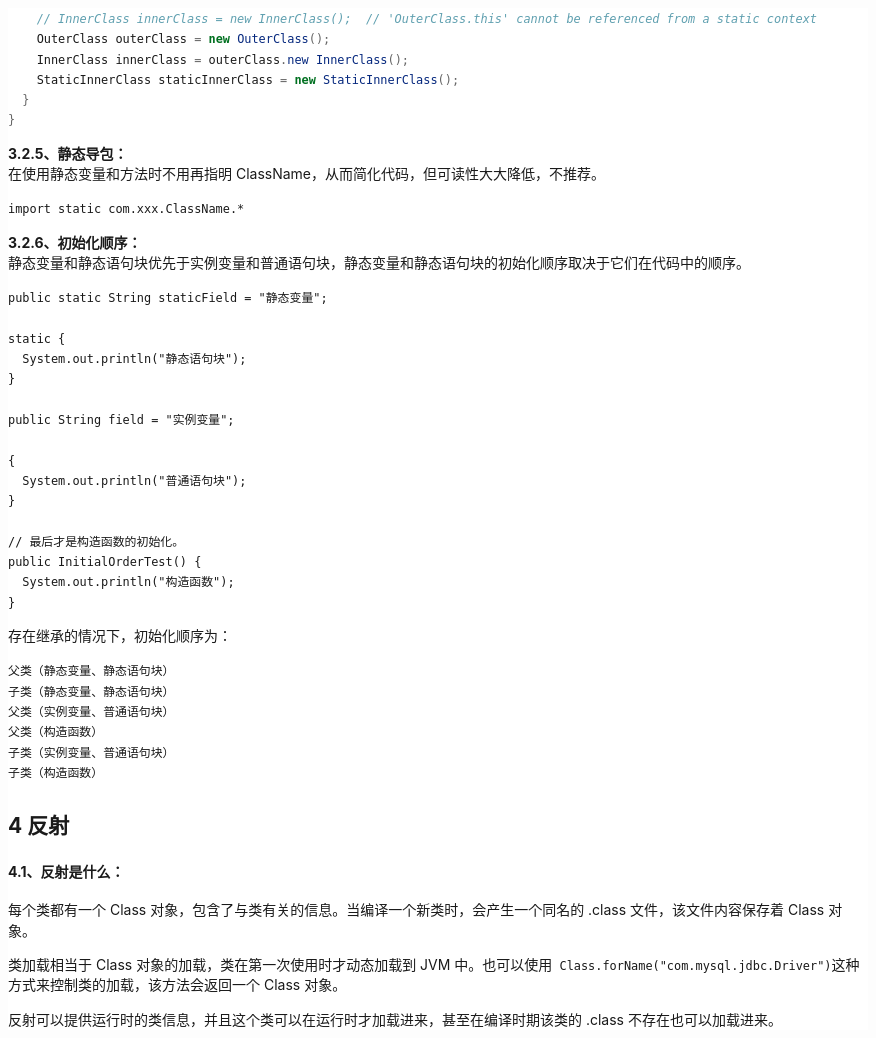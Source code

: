 ```Java
    // InnerClass innerClass = new InnerClass();  // 'OuterClass.this' cannot be referenced from a static context
    OuterClass outerClass = new OuterClass();
    InnerClass innerClass = outerClass.new InnerClass();
    StaticInnerClass staticInnerClass = new StaticInnerClass();
  }
}
```
**3.2.5、静态导包：**  
在使用静态变量和方法时不用再指明 ClassName，从而简化代码，但可读性大大降低，不推荐。
```
import static com.xxx.ClassName.*
```
**3.2.6、初始化顺序：**  
静态变量和静态语句块优先于实例变量和普通语句块，静态变量和静态语句块的初始化顺序取决于它们在代码中的顺序。
```
public static String staticField = "静态变量";

static {
  System.out.println("静态语句块");
}

public String field = "实例变量";

{
  System.out.println("普通语句块");
}

// 最后才是构造函数的初始化。
public InitialOrderTest() {
  System.out.println("构造函数");
}
```
存在继承的情况下，初始化顺序为：  
```
父类（静态变量、静态语句块）
子类（静态变量、静态语句块）
父类（实例变量、普通语句块）
父类（构造函数）
子类（实例变量、普通语句块）
子类（构造函数）
```

## 4 反射
#### 4.1、反射是什么：
每个类都有一个 Class 对象，包含了与类有关的信息。当编译一个新类时，会产生一个同名的 .class 文件，该文件内容保存着 Class 对象。

类加载相当于 Class 对象的加载，类在第一次使用时才动态加载到 JVM 中。也可以使用`
Class.forName("com.mysql.jdbc.Driver")`这种方式来控制类的加载，该方法会返回一个 Class 对象。

反射可以提供运行时的类信息，并且这个类可以在运行时才加载进来，甚至在编译时期该类的 .class 不存在也可以加载进来。
